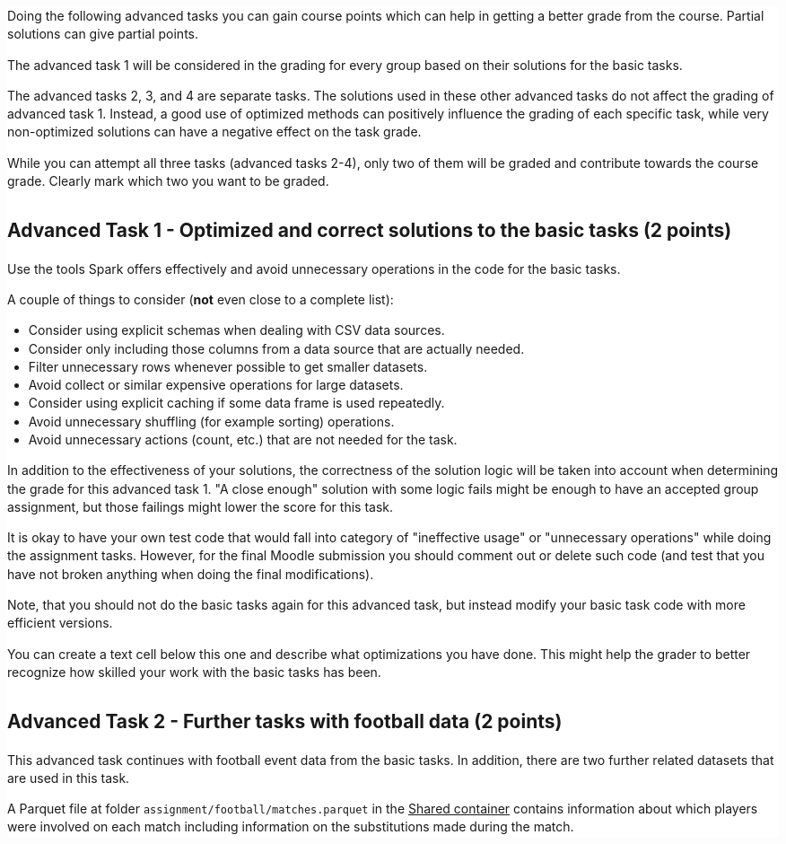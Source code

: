 Doing the following advanced tasks you can gain course points which can help in getting a better grade from the course.
Partial solutions can give partial points.

The advanced task 1 will be considered in the grading for every group based on their solutions for the basic tasks.

The advanced tasks 2, 3, and 4 are separate tasks. The solutions used in these other advanced tasks do not affect the grading of advanced task 1. Instead, a good use of optimized methods can positively influence the grading of each specific task, while very non-optimized solutions can have a negative effect on the task grade.

While you can attempt all three tasks (advanced tasks 2-4), only two of them will be graded and contribute towards the course grade.
Clearly mark which two you want to be graded.

## Advanced Task 1 - Optimized and correct solutions to the basic tasks (2 points)

Use the tools Spark offers effectively and avoid unnecessary operations in the code for the basic tasks.

A couple of things to consider (**not** even close to a complete list):

- Consider using explicit schemas when dealing with CSV data sources.
- Consider only including those columns from a data source that are actually needed.
- Filter unnecessary rows whenever possible to get smaller datasets.
- Avoid collect or similar expensive operations for large datasets.
- Consider using explicit caching if some data frame is used repeatedly.
- Avoid unnecessary shuffling (for example sorting) operations.
- Avoid unnecessary actions (count, etc.) that are not needed for the task.

In addition to the effectiveness of your solutions, the correctness of the solution logic will be taken into account when determining the grade for this advanced task 1.
"A close enough" solution with some logic fails might be enough to have an accepted group assignment, but those failings might lower the score for this task.

It is okay to have your own test code that would fall into category of "ineffective usage" or "unnecessary operations" while doing the assignment tasks. However, for the final Moodle submission you should comment out or delete such code (and test that you have not broken anything when doing the final modifications).

Note, that you should not do the basic tasks again for this advanced task, but instead modify your basic task code with more efficient versions.

You can create a text cell below this one and describe what optimizations you have done. This might help the grader to better recognize how skilled your work with the basic tasks has been.

## Advanced Task 2 - Further tasks with football data (2 points)

This advanced task continues with football event data from the basic tasks. In addition, there are two further related datasets that are used in this task.

A Parquet file at folder `assignment/football/matches.parquet` in the [Shared container](https://portal.azure.com/#view/Microsoft_Azure_Storage/ContainerMenuBlade/~/overview/storageAccountId/%2Fsubscriptions%2Fe0c78478-e7f8-429c-a25f-015eae9f54bb%2FresourceGroups%2Ftuni-cs320-f2024-rg%2Fproviders%2FMicrosoft.Storage%2FstorageAccounts%2Ftunics320f2024gen2/path/shared/etag/%220x8DBB0695B02FFFE%22/defaultEncryptionScope/%24account-encryption-key/denyEncryptionScopeOverride~/false/defaultId//publicAccessVal/None) contains information about which players were involved on each match including information on the substitutions made during the match.
